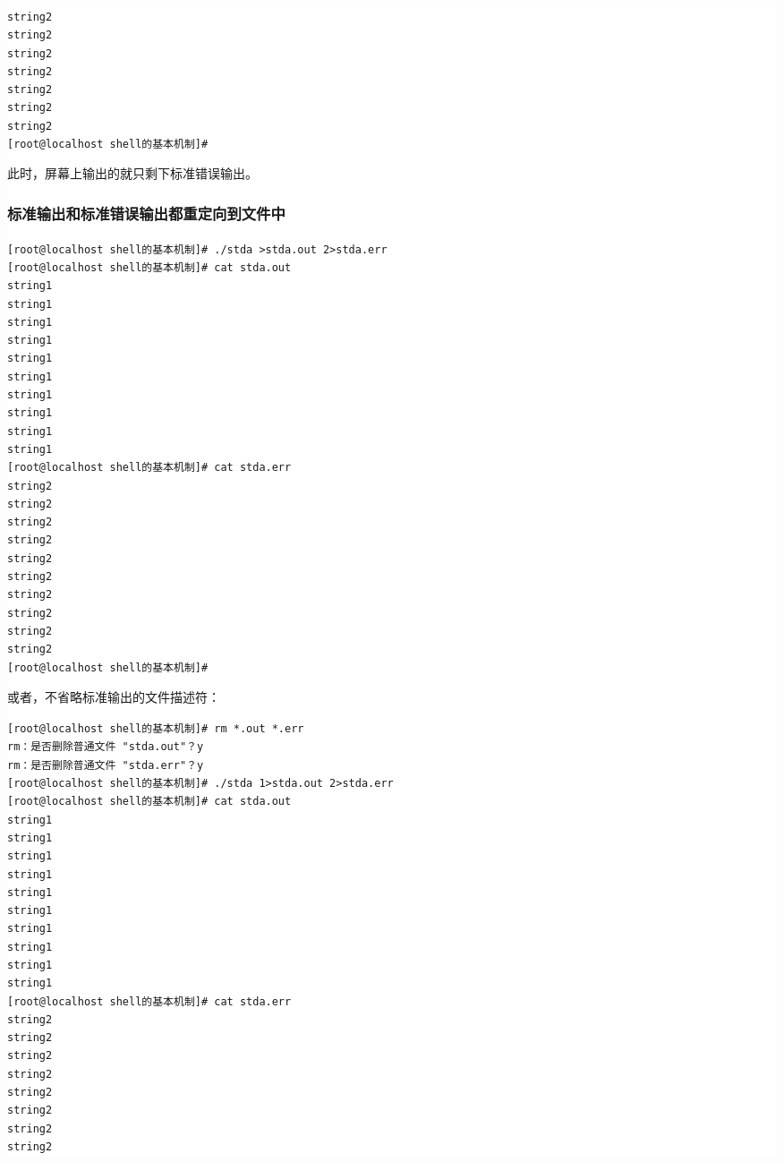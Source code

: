 ```
string2
string2
string2
string2
string2
string2
string2
[root@localhost shell的基本机制]# 
```
此时，屏幕上输出的就只剩下标准错误输出。
### 标准输出和标准错误输出都重定向到文件中
```
[root@localhost shell的基本机制]# ./stda >stda.out 2>stda.err
[root@localhost shell的基本机制]# cat stda.out 
string1
string1
string1
string1
string1
string1
string1
string1
string1
string1
[root@localhost shell的基本机制]# cat stda.err 
string2
string2
string2
string2
string2
string2
string2
string2
string2
string2
[root@localhost shell的基本机制]# 
```
或者，不省略标准输出的文件描述符：
```
[root@localhost shell的基本机制]# rm *.out *.err
rm：是否删除普通文件 "stda.out"？y
rm：是否删除普通文件 "stda.err"？y
[root@localhost shell的基本机制]# ./stda 1>stda.out 2>stda.err
[root@localhost shell的基本机制]# cat stda.out 
string1
string1
string1
string1
string1
string1
string1
string1
string1
string1
[root@localhost shell的基本机制]# cat stda.err 
string2
string2
string2
string2
string2
string2
string2
string2
```